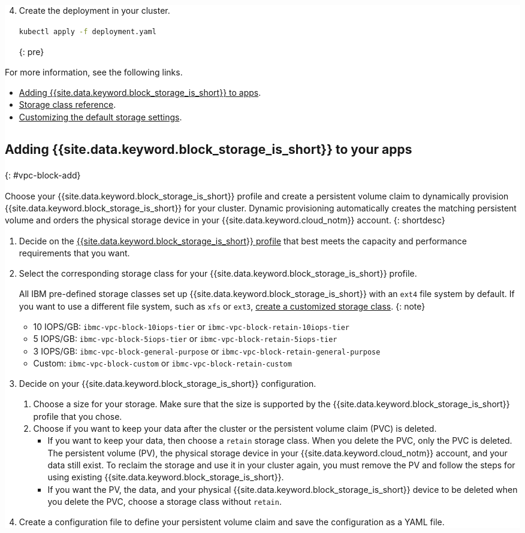 4. Create the deployment in your cluster.

    ```sh
    kubectl apply -f deployment.yaml
    ```
    {: pre}

For more information, see the following links.

* [Adding {{site.data.keyword.block_storage_is_short}} to apps](#vpc-block-add).  
* [Storage class reference](#vpc-block-reference).  
* [Customizing the default storage settings](#vpc-customize-default).  

## Adding {{site.data.keyword.block_storage_is_short}} to your apps
{: #vpc-block-add}

Choose your {{site.data.keyword.block_storage_is_short}} profile and create a persistent volume claim to dynamically provision {{site.data.keyword.block_storage_is_short}} for your cluster. Dynamic provisioning automatically creates the matching persistent volume and orders the physical storage device in your {{site.data.keyword.cloud_notm}} account.
{: shortdesc}

1. Decide on the [{{site.data.keyword.block_storage_is_short}} profile](/docs/vpc?topic=vpc-block-storage-profiles) that best meets the capacity and performance requirements that you want.

2. Select the corresponding storage class for your {{site.data.keyword.block_storage_is_short}} profile.

    All IBM pre-defined storage classes set up {{site.data.keyword.block_storage_is_short}} with an `ext4` file system by default. If you want to use a different file system, such as `xfs` or `ext3`, [create a customized storage class](#vpc-customize-storage-class).
    {: note}
    
    - 10 IOPS/GB: `ibmc-vpc-block-10iops-tier` or `ibmc-vpc-block-retain-10iops-tier`  
    - 5 IOPS/GB: `ibmc-vpc-block-5iops-tier` or `ibmc-vpc-block-retain-5iops-tier`  
    - 3 IOPS/GB: `ibmc-vpc-block-general-purpose` or `ibmc-vpc-block-retain-general-purpose` 
    - Custom: `ibmc-vpc-block-custom` or `ibmc-vpc-block-retain-custom`  

3. Decide on your {{site.data.keyword.block_storage_is_short}} configuration.
    1. Choose a size for your storage. Make sure that the size is supported by the {{site.data.keyword.block_storage_is_short}} profile that you chose.
    2. Choose if you want to keep your data after the cluster or the persistent volume claim (PVC) is deleted.
        - If you want to keep your data, then choose a `retain` storage class. When you delete the PVC, only the PVC is deleted. The persistent volume (PV), the physical storage device in your {{site.data.keyword.cloud_notm}} account, and your data still exist. To reclaim the storage and use it in your cluster again, you must remove the PV and follow the steps for using existing {{site.data.keyword.block_storage_is_short}}.
        - If you want the PV, the data, and your physical {{site.data.keyword.block_storage_is_short}} device to be deleted when you delete the PVC, choose a storage class without `retain`.

4. Create a configuration file to define your persistent volume claim and save the configuration as a YAML file.
